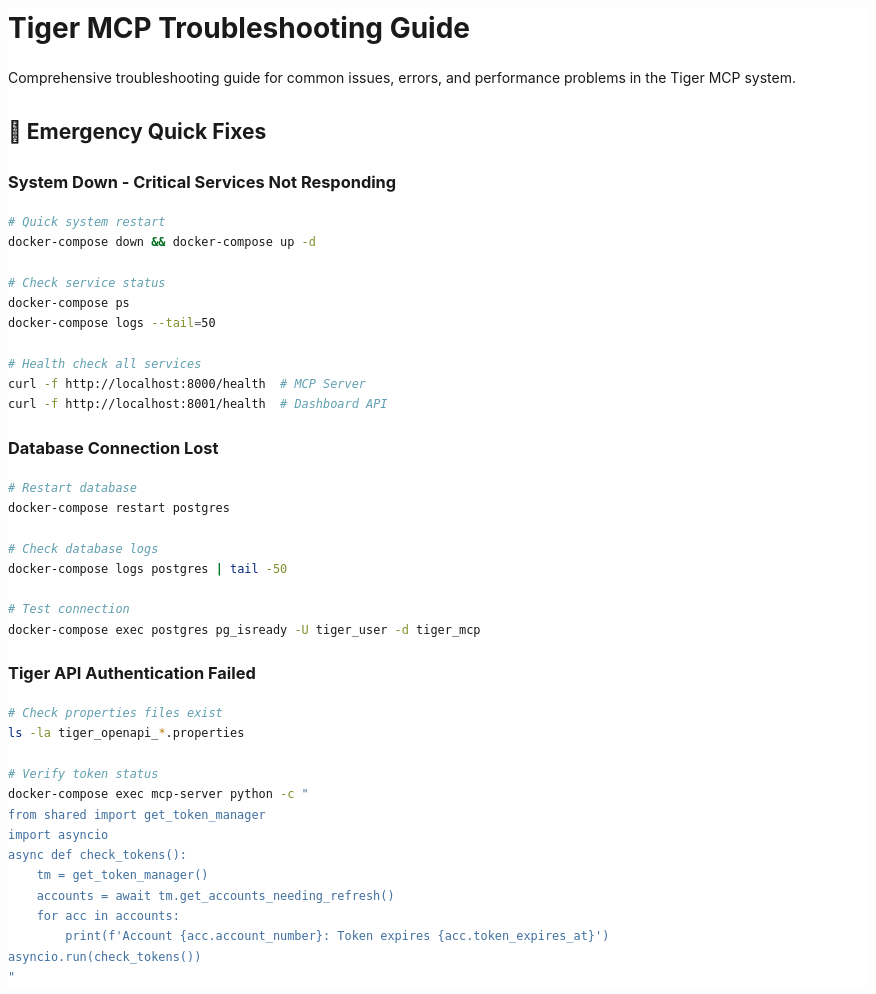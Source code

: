 # Tiger MCP Troubleshooting Guide

Comprehensive troubleshooting guide for common issues, errors, and performance problems in the Tiger MCP system.

## 🚨 Emergency Quick Fixes

### System Down - Critical Services Not Responding

```bash
# Quick system restart
docker-compose down && docker-compose up -d

# Check service status
docker-compose ps
docker-compose logs --tail=50

# Health check all services
curl -f http://localhost:8000/health  # MCP Server
curl -f http://localhost:8001/health  # Dashboard API
```

### Database Connection Lost

```bash
# Restart database
docker-compose restart postgres

# Check database logs
docker-compose logs postgres | tail -50

# Test connection
docker-compose exec postgres pg_isready -U tiger_user -d tiger_mcp
```

### Tiger API Authentication Failed

```bash
# Check properties files exist
ls -la tiger_openapi_*.properties

# Verify token status
docker-compose exec mcp-server python -c "
from shared import get_token_manager
import asyncio
async def check_tokens():
    tm = get_token_manager()
    accounts = await tm.get_accounts_needing_refresh()
    for acc in accounts:
        print(f'Account {acc.account_number}: Token expires {acc.token_expires_at}')
asyncio.run(check_tokens())
"
```
